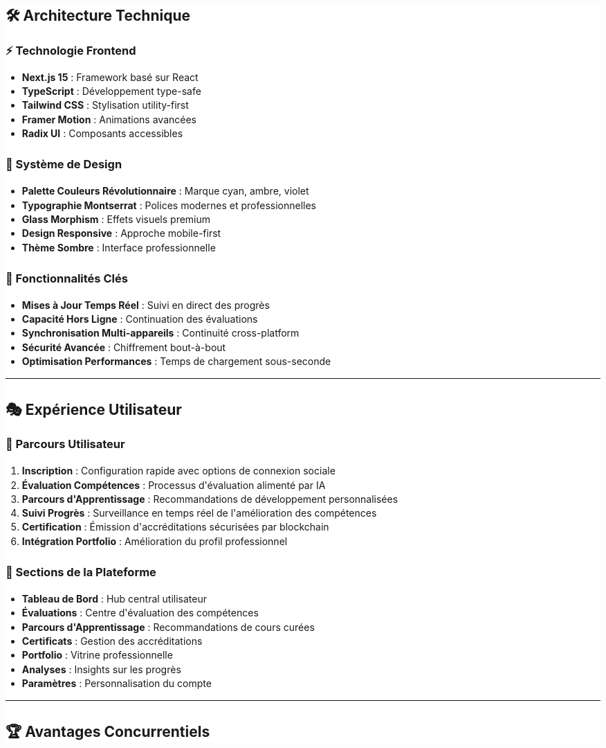 
## 🛠 Architecture Technique

### ⚡ Technologie Frontend
- **Next.js 15** : Framework basé sur React
- **TypeScript** : Développement type-safe
- **Tailwind CSS** : Stylisation utility-first
- **Framer Motion** : Animations avancées
- **Radix UI** : Composants accessibles

### 🎨 Système de Design
- **Palette Couleurs Révolutionnaire** : Marque cyan, ambre, violet
- **Typographie Montserrat** : Polices modernes et professionnelles
- **Glass Morphism** : Effets visuels premium
- **Design Responsive** : Approche mobile-first
- **Thème Sombre** : Interface professionnelle

### 🔧 Fonctionnalités Clés
- **Mises à Jour Temps Réel** : Suivi en direct des progrès
- **Capacité Hors Ligne** : Continuation des évaluations
- **Synchronisation Multi-appareils** : Continuité cross-platform
- **Sécurité Avancée** : Chiffrement bout-à-bout
- **Optimisation Performances** : Temps de chargement sous-seconde

---

## 🎭 Expérience Utilisateur

### 🚀 Parcours Utilisateur
1. **Inscription** : Configuration rapide avec options de connexion sociale
2. **Évaluation Compétences** : Processus d'évaluation alimenté par IA
3. **Parcours d'Apprentissage** : Recommandations de développement personnalisées
4. **Suivi Progrès** : Surveillance en temps réel de l'amélioration des compétences
5. **Certification** : Émission d'accréditations sécurisées par blockchain
6. **Intégration Portfolio** : Amélioration du profil professionnel

### 📱 Sections de la Plateforme
- **Tableau de Bord** : Hub central utilisateur
- **Évaluations** : Centre d'évaluation des compétences
- **Parcours d'Apprentissage** : Recommandations de cours curées
- **Certificats** : Gestion des accréditations
- **Portfolio** : Vitrine professionnelle
- **Analyses** : Insights sur les progrès
- **Paramètres** : Personnalisation du compte

---

## 🏆 Avantages Concurrentiels
